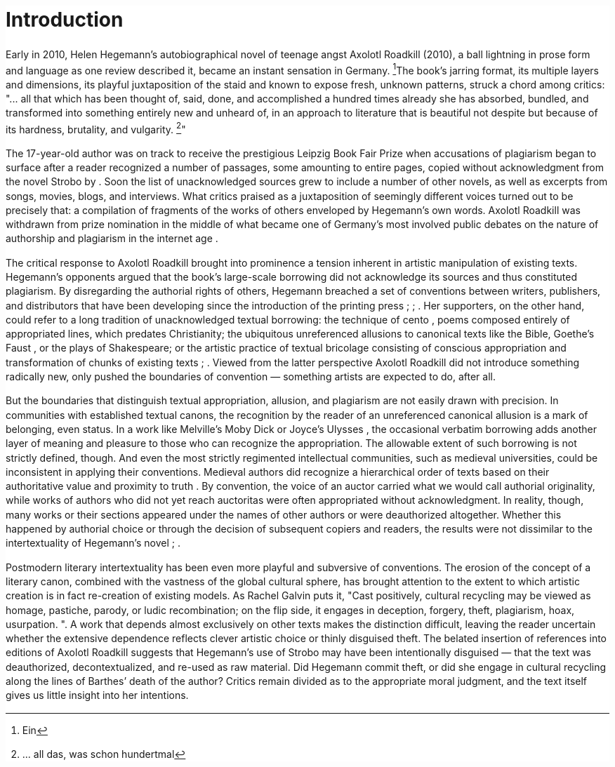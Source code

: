 

# Introduction 


Early in 2010, Helen Hegemann’s autobiographical novel of teenage angst Axolotl Roadkill (2010), a ball lightning in prose form and language as one review described it, became an instant sensation in Germany. [^1]The book’s jarring format, its multiple layers and dimensions, its playful juxtaposition of the staid and known to expose fresh, unknown patterns, struck a chord among critics: "... all that which has been thought of, said, done, and accomplished a hundred times already she has absorbed, bundled, and transformed into something entirely new and unheard of, in an approach to literature that is beautiful not despite but because of its hardness, brutality, and vulgarity. [^2]"

The 17-year-old author was on track to receive the prestigious Leipzig Book Fair Prize when accusations of plagiarism began to surface after a reader recognized a number of passages, some amounting to entire pages, copied without acknowledgment from the novel Strobo by . Soon the list of unacknowledged sources grew to include a number of other novels, as well as excerpts from songs, movies, blogs, and interviews. What critics praised as a juxtaposition of seemingly different voices turned out to be precisely that: a compilation of fragments of the works of others enveloped by Hegemann’s own words. Axolotl Roadkill was withdrawn from prize nomination in the middle of what became one of Germany’s most involved public debates on the nature of authorship and plagiarism in the internet age . 

The critical response to Axolotl Roadkill brought into prominence a tension inherent in artistic manipulation of existing texts. Hegemann’s opponents argued that the book’s large-scale borrowing did not acknowledge its sources and thus constituted plagiarism. By disregarding the authorial rights of others, Hegemann breached a set of conventions between writers, publishers, and distributors that have been developing since the introduction of the printing press ; ; . Her supporters, on the other hand, could refer to a long tradition of unacknowledged textual borrowing: the technique of cento , poems composed entirely of appropriated lines, which predates Christianity; the ubiquitous unreferenced allusions to canonical texts like the Bible, Goethe’s Faust , or the plays of Shakespeare; or the artistic practice of textual bricolage consisting of conscious appropriation and transformation of chunks of existing texts ; . Viewed from the latter perspective Axolotl Roadkill did not introduce something radically new, only pushed the boundaries of convention — something artists are expected to do, after all. 

But the boundaries that distinguish textual appropriation, allusion, and plagiarism are not easily drawn with precision. In communities with established textual canons, the recognition by the reader of an unreferenced canonical allusion is a mark of belonging, even status. In a work like Melville’s Moby Dick or Joyce’s Ulysses , the occasional verbatim borrowing adds another layer of meaning and pleasure to those who can recognize the appropriation. The allowable extent of such borrowing is not strictly defined, though. And even the most strictly regimented intellectual communities, such as medieval universities, could be inconsistent in applying their conventions. Medieval authors did recognize a hierarchical order of texts based on their authoritative value and proximity to truth . By convention, the voice of an auctor carried what we would call authorial originality, while works of authors who did not yet reach auctoritas were often appropriated without acknowledgment. In reality, though, many works or their sections appeared under the names of other authors or were deauthorized altogether. Whether this happened by authorial choice or through the decision of subsequent copiers and readers, the results were not dissimilar to the intertextuality of Hegemann’s novel ; . 

Postmodern literary intertextuality has been even more playful and subversive of conventions. The erosion of the concept of a literary canon, combined with the vastness of the global cultural sphere, has brought attention to the extent to which artistic creation is in fact re-creation of existing models. As Rachel Galvin puts it, "Cast positively, cultural recycling may be viewed as homage, pastiche, parody, or ludic recombination; on the flip side, it engages in deception, forgery, theft, plagiarism, hoax, usurpation. ". A work that depends almost exclusively on other texts makes the distinction difficult, leaving the reader uncertain whether the extensive dependence reflects clever artistic choice or thinly disguised theft. The belated insertion of references into editions of Axolotl Roadkill suggests that Hegemann’s use of Strobo may have been intentionally disguised — that the text was deauthorized, decontextualized, and re-used as raw material. Did Hegemann commit theft, or did she engage in cultural recycling along the lines of Barthes’ death of the author? Critics remain divided as to the appropriate moral judgment, and the text itself gives us little insight into her intentions. 


[^1]: Ein
[^2]: ... all das, was schon hundertmal
[^3]:  www.turnitin.com
[^4]: Quoniam multitudo librorum et temporis breuitas memorie
[^5]: ... hoc ipsum nouum opus quidem est simul et antiquum,
[^6]: On the
[^7]: The text in the image is taken from an analysis by the Factotum program. It
[^8]:  For a more detailed technical
[^9]: For a more detailed description of the search options, see www.webfactotum.com. 
[^10]: Das ist kein Roman, das ist mein Leben gewesen. Ich habe
[^11]: http://www.brepols.net/Pages/BrowseBySeries.aspx?TreeSeries=LLT-O